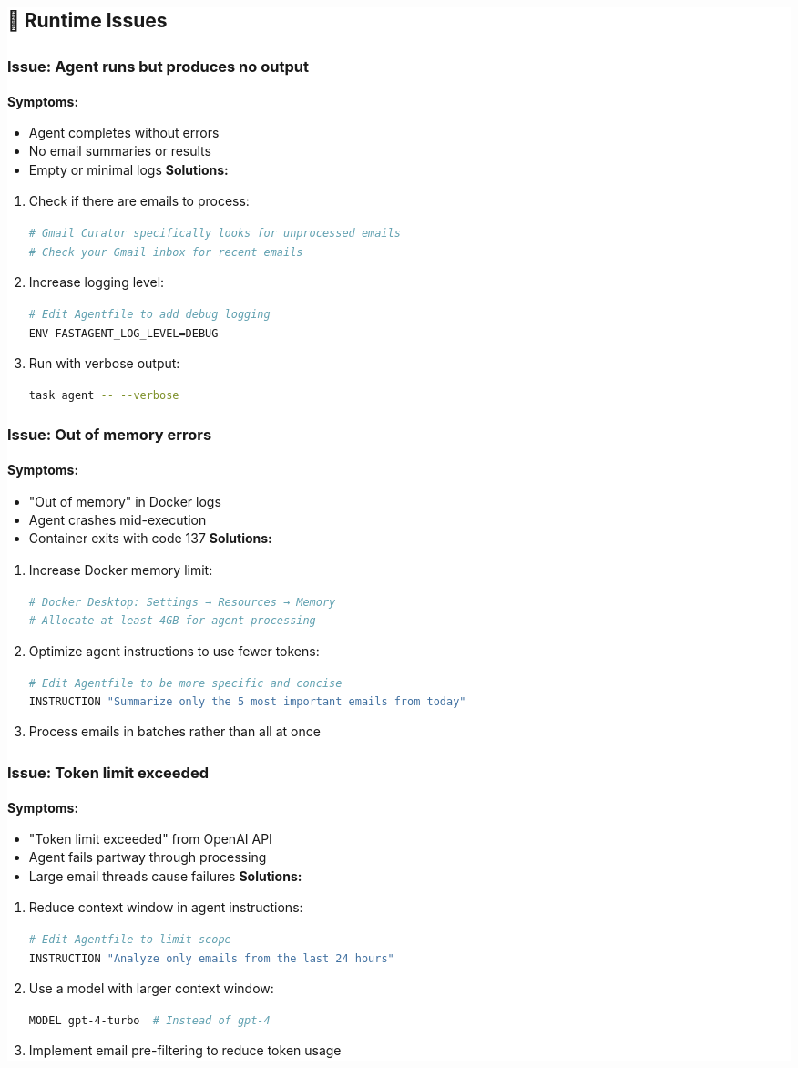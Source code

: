 ## 🏃 Runtime Issues

### Issue: Agent runs but produces no output
**Symptoms:**
- Agent completes without errors
- No email summaries or results
- Empty or minimal logs
**Solutions:**
1. Check if there are emails to process:
   ```bash
   # Gmail Curator specifically looks for unprocessed emails
   # Check your Gmail inbox for recent emails
   ```
2. Increase logging level:
   ```bash
   # Edit Agentfile to add debug logging
   ENV FASTAGENT_LOG_LEVEL=DEBUG
   ```
3. Run with verbose output:
   ```bash
   task agent -- --verbose
   ```

### Issue: Out of memory errors
**Symptoms:**
- "Out of memory" in Docker logs
- Agent crashes mid-execution
- Container exits with code 137
**Solutions:**
1. Increase Docker memory limit:
   ```bash
   # Docker Desktop: Settings → Resources → Memory
   # Allocate at least 4GB for agent processing
   ```
2. Optimize agent instructions to use fewer tokens:
   ```bash
   # Edit Agentfile to be more specific and concise
   INSTRUCTION "Summarize only the 5 most important emails from today"
   ```
3. Process emails in batches rather than all at once

### Issue: Token limit exceeded
**Symptoms:**
- "Token limit exceeded" from OpenAI API
- Agent fails partway through processing
- Large email threads cause failures
**Solutions:**
1. Reduce context window in agent instructions:
   ```bash
   # Edit Agentfile to limit scope
   INSTRUCTION "Analyze only emails from the last 24 hours"
   ```
2. Use a model with larger context window:
   ```bash
   MODEL gpt-4-turbo  # Instead of gpt-4
   ```
3. Implement email pre-filtering to reduce token usage
